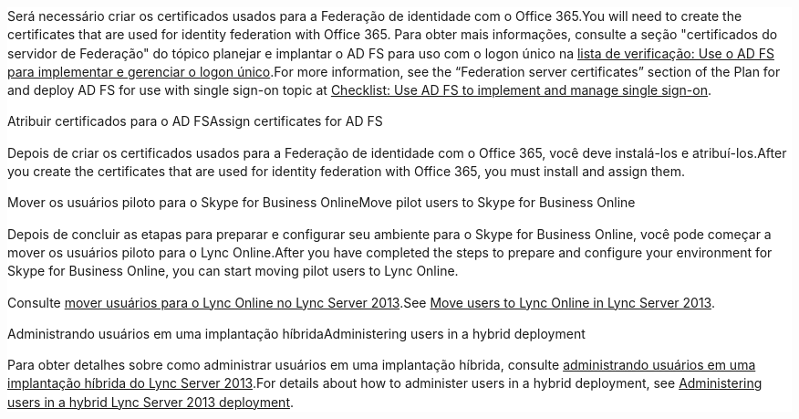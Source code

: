 <td><p><span data-ttu-id="41125-131">Será necessário criar os certificados usados para a Federação de identidade com o Office 365.</span><span class="sxs-lookup"><span data-stu-id="41125-131">You will need to create the certificates that are used for identity federation with Office 365.</span></span> <span data-ttu-id="41125-132">Para obter mais informações, consulte a seção "certificados do servidor de Federação" do tópico planejar e implantar o AD FS para uso com o logon único na <a href="https://go.microsoft.com/fwlink/p/?linkid=285376">lista de verificação: Use o AD FS para implementar e gerenciar o logon único</a>.</span><span class="sxs-lookup"><span data-stu-id="41125-132">For more information, see the “Federation server certificates” section of the Plan for and deploy AD FS for use with single sign-on topic at <a href="https://go.microsoft.com/fwlink/p/?linkid=285376">Checklist: Use AD FS to implement and manage single sign-on</a>.</span></span></p></td>
</tr>
<tr class="even">
<td></td>
<td><p><span data-ttu-id="41125-133">Atribuir certificados para o AD FS</span><span class="sxs-lookup"><span data-stu-id="41125-133">Assign certificates for AD FS</span></span></p></td>
<td><p><span data-ttu-id="41125-134">Depois de criar os certificados usados para a Federação de identidade com o Office 365, você deve instalá-los e atribuí-los.</span><span class="sxs-lookup"><span data-stu-id="41125-134">After you create the certificates that are used for identity federation with Office 365, you must install and assign them.</span></span></p></td>
</tr>
<tr class="odd">
<td></td>
<td><p><span data-ttu-id="41125-135">Mover os usuários piloto para o Skype for Business Online</span><span class="sxs-lookup"><span data-stu-id="41125-135">Move pilot users to Skype for Business Online</span></span></p></td>
<td><p><span data-ttu-id="41125-136">Depois de concluir as etapas para preparar e configurar seu ambiente para o Skype for Business Online, você pode começar a mover os usuários piloto para o Lync Online.</span><span class="sxs-lookup"><span data-stu-id="41125-136">After you have completed the steps to prepare and configure your environment for Skype for Business Online, you can start moving pilot users to Lync Online.</span></span></p>
<p><span data-ttu-id="41125-137">Consulte <a href="lync-server-2013-move-users-to-lync-online.md">mover usuários para o Lync Online no Lync Server 2013</a>.</span><span class="sxs-lookup"><span data-stu-id="41125-137">See <a href="lync-server-2013-move-users-to-lync-online.md">Move users to Lync Online in Lync Server 2013</a>.</span></span></p></td>
</tr>
<tr class="even">
<td></td>
<td><p><span data-ttu-id="41125-138">Administrando usuários em uma implantação híbrida</span><span class="sxs-lookup"><span data-stu-id="41125-138">Administering users in a hybrid deployment</span></span></p></td>
<td><p><span data-ttu-id="41125-139">Para obter detalhes sobre como administrar usuários em uma implantação híbrida, consulte <a href="lync-server-2013-administering-users-in-a-hybrid-deployment.md">administrando usuários em uma implantação híbrida do Lync Server 2013</a>.</span><span class="sxs-lookup"><span data-stu-id="41125-139">For details about how to administer users in a hybrid deployment, see <a href="lync-server-2013-administering-users-in-a-hybrid-deployment.md">Administering users in a hybrid Lync Server 2013 deployment</a>.</span></span></p></td>
</tr><span data-ttu-id="41125-140">
</tbody>
</table>


</div>
